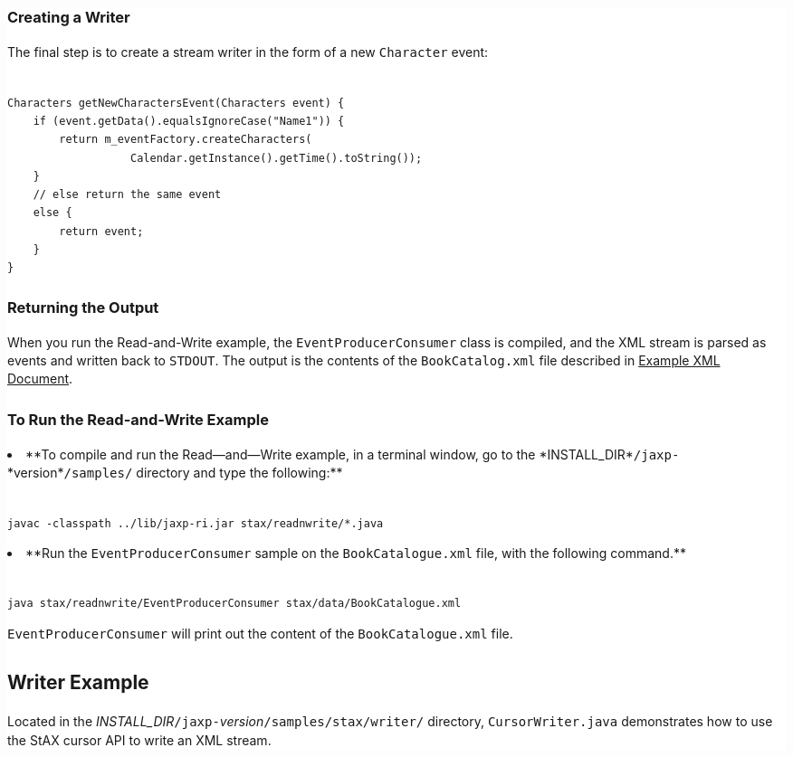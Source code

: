 <a name="bnbgt" id="bnbgt"></a>

### Creating a Writer

The final step is to create a stream writer in the form of a new <tt>Character</tt> event:

```

Characters getNewCharactersEvent(Characters event) {
    if (event.getData().equalsIgnoreCase("Name1")) {
        return m_eventFactory.createCharacters(
                   Calendar.getInstance().getTime().toString());
    }
    // else return the same event
    else {
        return event;
    }
}

```

<a name="bnbgu" id="bnbgu"></a>

### Returning the Output

When you run the Read-and-Write example, the <tt>EventProducerConsumer</tt> class is compiled, and the XML stream is parsed as events and written back to <tt>STDOUT</tt>. The output is the contents of the <tt>BookCatalog.xml</tt> file described in [Example XML Document](#bnbfn).

<a name="gfyfk" id="gfyfk"></a>

### To Run the Read-and-Write Example

<li>**To compile and run the Read&#8212;and&#8212;Write example, in a terminal window, go to the *INSTALL_DIR*<tt>/jaxp-</tt>*version*<tt>/samples/</tt> directory and type the following:**
<pre><code>
javac -classpath ../lib/jaxp-ri.jar stax/readnwrite/*.java
</code></pre>
</li>
<li>**Run the <tt>EventProducerConsumer</tt> sample on the <tt>BookCatalogue.xml</tt> file, with the following command.**
<pre><code>
java stax/readnwrite/EventProducerConsumer stax/data/BookCatalogue.xml
</code></pre>
<tt>EventProducerConsumer</tt> will print out the content of the <tt>BookCatalogue.xml</tt> file.
</li>

<a name="bnbgx" id="bnbgx"></a>

## Writer Example

<a name="indexterm-61" id="indexterm-61"></a><a name="indexterm-62" id="indexterm-62"></a>

Located in the *INSTALL_DIR*<tt>/jaxp-</tt>*version*<tt>/samples/stax/writer/</tt> directory, <tt>CursorWriter.java</tt> demonstrates how to use the StAX cursor API to write an XML stream.
